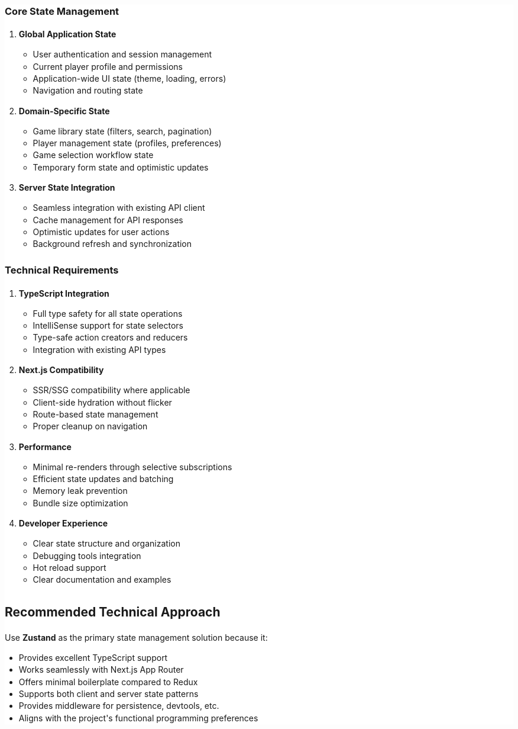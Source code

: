 ### Core State Management
1. **Global Application State**
   - User authentication and session management
   - Current player profile and permissions
   - Application-wide UI state (theme, loading, errors)
   - Navigation and routing state

2. **Domain-Specific State**
   - Game library state (filters, search, pagination)
   - Player management state (profiles, preferences)
   - Game selection workflow state
   - Temporary form state and optimistic updates

3. **Server State Integration**
   - Seamless integration with existing API client
   - Cache management for API responses
   - Optimistic updates for user actions
   - Background refresh and synchronization

### Technical Requirements
1. **TypeScript Integration**
   - Full type safety for all state operations
   - IntelliSense support for state selectors
   - Type-safe action creators and reducers
   - Integration with existing API types

2. **Next.js Compatibility**
   - SSR/SSG compatibility where applicable
   - Client-side hydration without flicker
   - Route-based state management
   - Proper cleanup on navigation

3. **Performance**
   - Minimal re-renders through selective subscriptions
   - Efficient state updates and batching
   - Memory leak prevention
   - Bundle size optimization

4. **Developer Experience**
   - Clear state structure and organization
   - Debugging tools integration
   - Hot reload support
   - Clear documentation and examples

## Recommended Technical Approach

Use **Zustand** as the primary state management solution because it:
- Provides excellent TypeScript support
- Works seamlessly with Next.js App Router
- Offers minimal boilerplate compared to Redux
- Supports both client and server state patterns
- Provides middleware for persistence, devtools, etc.
- Aligns with the project's functional programming preferences
